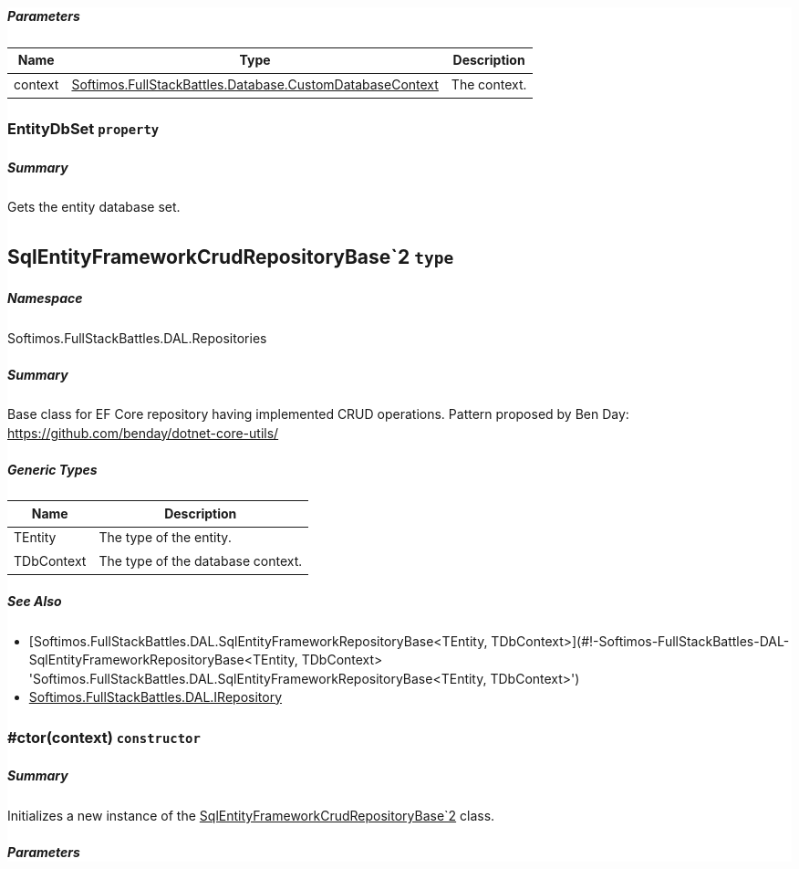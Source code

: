 ##### Parameters

| Name | Type | Description |
| ---- | ---- | ----------- |
| context | [Softimos.FullStackBattles.Database.CustomDatabaseContext](#T-Softimos-FullStackBattles-Database-CustomDatabaseContext 'Softimos.FullStackBattles.Database.CustomDatabaseContext') | The context. |

<a name='P-Softimos-FullStackBattles-DAL-Repositories-PersonRepository-EntityDbSet'></a>
### EntityDbSet `property`

##### Summary

Gets the entity database set.

<a name='T-Softimos-FullStackBattles-DAL-Repositories-SqlEntityFrameworkCrudRepositoryBase`2'></a>
## SqlEntityFrameworkCrudRepositoryBase\`2 `type`

##### Namespace

Softimos.FullStackBattles.DAL.Repositories

##### Summary

Base class for EF Core repository having implemented CRUD operations. 
Pattern proposed by Ben Day: https://github.com/benday/dotnet-core-utils/

##### Generic Types

| Name | Description |
| ---- | ----------- |
| TEntity | The type of the entity. |
| TDbContext | The type of the database context. |

##### See Also

- [Softimos.FullStackBattles.DAL.SqlEntityFrameworkRepositoryBase<TEntity, TDbContext>](#!-Softimos-FullStackBattles-DAL-SqlEntityFrameworkRepositoryBase<TEntity, TDbContext> 'Softimos.FullStackBattles.DAL.SqlEntityFrameworkRepositoryBase<TEntity, TDbContext>')
- [Softimos.FullStackBattles.DAL.IRepository<TEntity>](#!-Softimos-FullStackBattles-DAL-IRepository<TEntity> 'Softimos.FullStackBattles.DAL.IRepository<TEntity>')

<a name='M-Softimos-FullStackBattles-DAL-Repositories-SqlEntityFrameworkCrudRepositoryBase`2-#ctor-`1-'></a>
### #ctor(context) `constructor`

##### Summary

Initializes a new instance of the [SqlEntityFrameworkCrudRepositoryBase\`2](#T-Softimos-FullStackBattles-DAL-Repositories-SqlEntityFrameworkCrudRepositoryBase`2 'Softimos.FullStackBattles.DAL.Repositories.SqlEntityFrameworkCrudRepositoryBase`2') class.

##### Parameters
